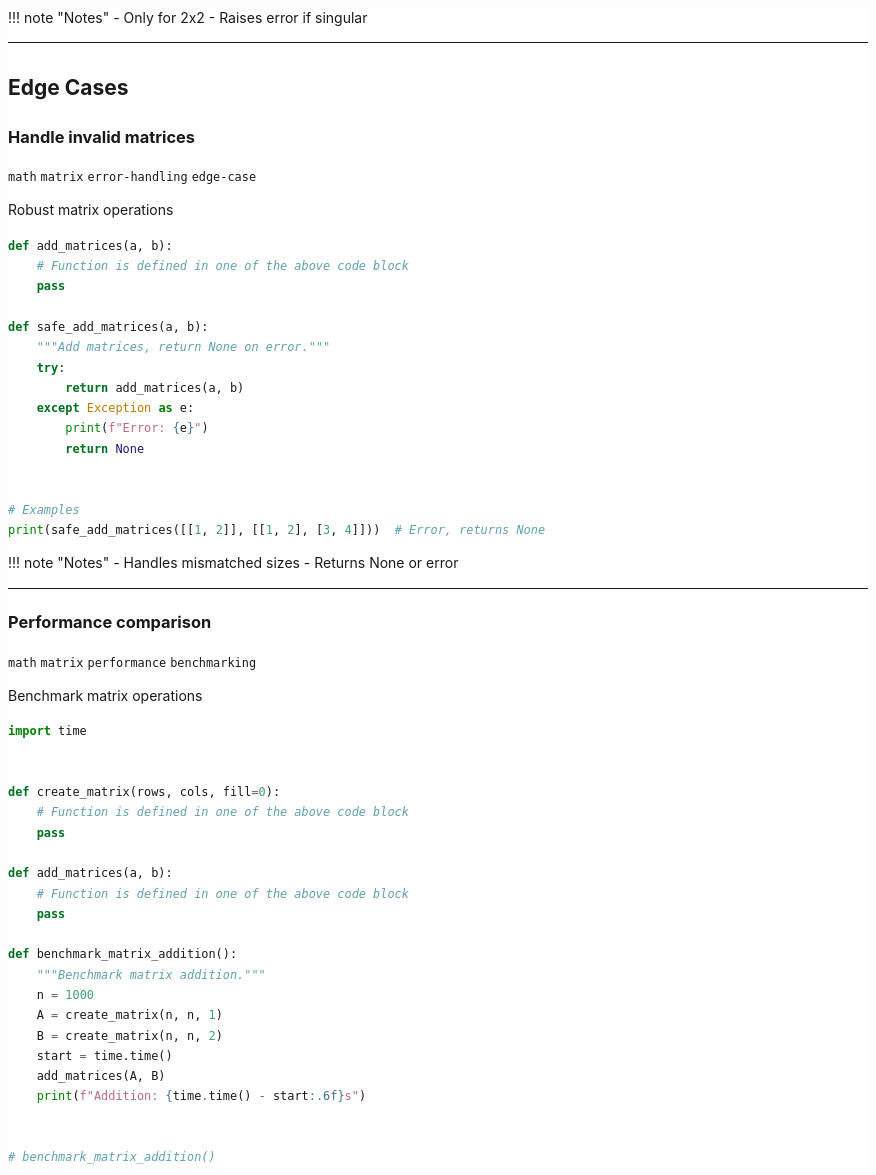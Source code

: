 !!! note "Notes"
    - Only for 2x2
    - Raises error if singular

<hr class="snippet-divider">

## Edge Cases

###  Handle invalid matrices

`math` `matrix` `error-handling` `edge-case`

Robust matrix operations

```python
def add_matrices(a, b):
    # Function is defined in one of the above code block
    pass

def safe_add_matrices(a, b):
    """Add matrices, return None on error."""
    try:
        return add_matrices(a, b)
    except Exception as e:
        print(f"Error: {e}")
        return None


# Examples
print(safe_add_matrices([[1, 2]], [[1, 2], [3, 4]]))  # Error, returns None
```

!!! note "Notes"
    - Handles mismatched sizes
    - Returns None or error

<hr class="snippet-divider">

### Performance comparison

`math` `matrix` `performance` `benchmarking`

Benchmark matrix operations

```python
import time


def create_matrix(rows, cols, fill=0):
    # Function is defined in one of the above code block
    pass

def add_matrices(a, b):
    # Function is defined in one of the above code block
    pass

def benchmark_matrix_addition():
    """Benchmark matrix addition."""
    n = 1000
    A = create_matrix(n, n, 1)
    B = create_matrix(n, n, 2)
    start = time.time()
    add_matrices(A, B)
    print(f"Addition: {time.time() - start:.6f}s")


# benchmark_matrix_addition()
```